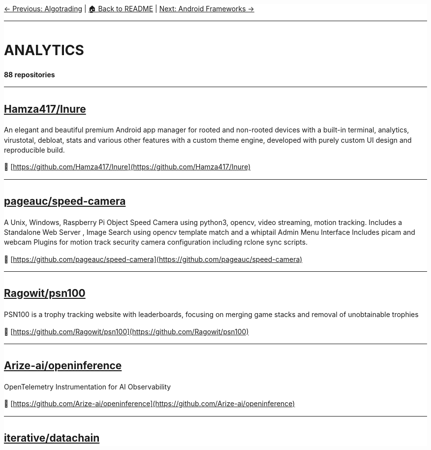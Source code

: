 [← Previous: Algotrading](algotrading.txt) | [🏠 Back to README](../README.md) | [Next: Android Frameworks →](android-frameworks.txt)

---

# ANALYTICS

**88 repositories**

---

## [Hamza417/Inure](https://github.com/Hamza417/Inure)

An elegant and beautiful premium Android app manager for rooted and non-rooted devices with a built-in terminal, analytics, virustotal, debloat, stats and various other features with a custom theme engine, developed with purely custom UI design and reproducible build.

🔗 [https://github.com/Hamza417/Inure](https://github.com/Hamza417/Inure)

---

## [pageauc/speed-camera](https://github.com/pageauc/speed-camera)

A Unix, Windows, Raspberry Pi Object Speed Camera using python3, opencv, video streaming, motion tracking.  Includes a Standalone Web Server , Image Search using opencv template match and a whiptail Admin Menu Interface  Includes picam and webcam Plugins for motion track security camera configuration including rclone sync scripts.

🔗 [https://github.com/pageauc/speed-camera](https://github.com/pageauc/speed-camera)

---

## [Ragowit/psn100](https://github.com/Ragowit/psn100)

PSN100 is a trophy tracking website with leaderboards, focusing on merging game stacks and removal of unobtainable trophies

🔗 [https://github.com/Ragowit/psn100](https://github.com/Ragowit/psn100)

---

## [Arize-ai/openinference](https://github.com/Arize-ai/openinference)

OpenTelemetry Instrumentation for AI Observability

🔗 [https://github.com/Arize-ai/openinference](https://github.com/Arize-ai/openinference)

---

## [iterative/datachain](https://github.com/iterative/datachain)
